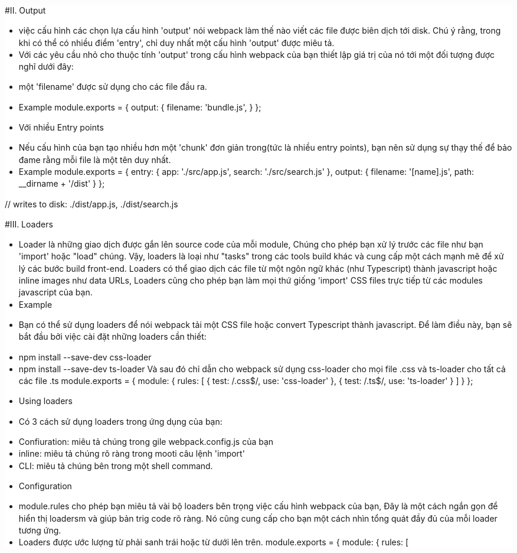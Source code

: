 #II. Output
- việc cấu hình các chọn lựa cấu hình 'output' nói webpack làm thế nào viết các file được biên dịch tới disk. Chú ý rằng, trong khi có thể có nhiều điểm 'entry', chỉ duy nhất một cấu hình 'output' được miêu tả.
- Với các yêu cầu nhỏ cho thuộc tính 'output' trong cấu hình webpack của bạn thiết lập giá trị của nó tới một đối tượng được nghĩ dưới đây:
 + một 'filename' được sử dụng cho các file đầu ra.
- Example
module.exports = {
  output: {
    filename: 'bundle.js',
  }
};

* Với nhiều Entry points
- Nếu cấu hình của bạn tạo nhiều hơn một 'chunk' đơn giản trong(tức là nhiều entry points), bạn nên sử dụng sự thạy thế để bảo đame rằng mỗi file là một tên duy nhất.
- Example
module.exports = {
  entry: {
    app: './src/app.js',
    search: './src/search.js'
  },
  output: {
    filename: '[name].js',
    path: __dirname + '/dist'
  }
};

// writes to disk: ./dist/app.js, ./dist/search.js

#III. Loaders
- Loader là những giao dịch được gắn lên source code của mỗi module, Chúng cho phép bạn xử lý trước các file như bạn 'import' hoặc "load" chúng. Vậy, loaders là loại như "tasks" trong các tools build khác và cung cấp một cách mạnh mẽ để xử lý các bước build front-end. Loaders có thể giao dịch các file từ một ngôn ngữ khác (như Typescript) thành javascript hoặc inline images như data URLs, Loaders cũng cho phép bạn làm mọi thứ giống 'import' CSS files trực tiếp từ các modules javascript của bạn.
- Example
 + Bạn có thể sử dụng loaders để nói webpack tải một CSS file hoặc convert Typescript thành javascript. Để làm điều này, bạn sẽ bắt đầu bởi việc cài đặt những loaders cần thiết:
 * npm install --save-dev css-loader
 * npm install --save-dev ts-loader
 Và sau đó chỉ dẫn cho webpack sử dụng css-loader cho mọi file .css và ts-loader cho tất cả các file .ts
 module.exports = {
  module: {
    rules: [
      { test: /\.css$/, use: 'css-loader' },
      { test: /\.ts$/, use: 'ts-loader' }
    ]
  }
};
- Using loaders
 + Có 3 cách sử dụng loaders trong ứng dụng của bạn:
  * Confiuration: miêu tả chúng trong gile webpack.config.js của bạn
  * inline: miêu tả chúng rõ ràng trong mooti câu lệnh 'import'
  * CLI: miêu tả chúng bên trong một shell command.
- Configuration
 + module.rules cho phép bạn miêu tả vài bộ loaders bên trọng việc cấu hình webpack của bạn, Đây là một cách ngắn gọn để hiển thị loadersm và giúp bản trig code rõ ràng. Nó cũng cung cấp cho bạn một cách nhìn tổng quát đầy đủ của mỗi loader tương ứng.
 + Loaders được ước lượng từ phải sanh trái hoặc từ dưới lên trên.
 module.exports = {
  module: {
    rules: [